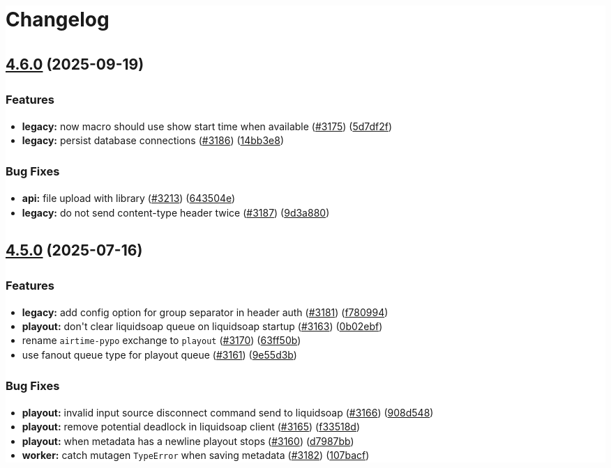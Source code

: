 # Changelog

## [4.6.0](https://github.com/libretime/libretime/compare/4.5.0...4.6.0) (2025-09-19)


### Features

* **legacy:** now macro should use show start time when available ([#3175](https://github.com/libretime/libretime/issues/3175)) ([5d7df2f](https://github.com/libretime/libretime/commit/5d7df2feb7ba6149aab188aaf9ac36589bdc4cc2))
* **legacy:** persist database connections ([#3186](https://github.com/libretime/libretime/issues/3186)) ([14bb3e8](https://github.com/libretime/libretime/commit/14bb3e8889f4a9e46ee0acf639e3b73c76d3af58))


### Bug Fixes

* **api:** file upload with library ([#3213](https://github.com/libretime/libretime/issues/3213)) ([643504e](https://github.com/libretime/libretime/commit/643504edc974a5f39cc0b39b7ee6a4bd39431b70))
* **legacy:** do not send content-type header twice ([#3187](https://github.com/libretime/libretime/issues/3187)) ([9d3a880](https://github.com/libretime/libretime/commit/9d3a88093ef60a1731a3e2be582f16c10ec40644))

## [4.5.0](https://github.com/libretime/libretime/compare/4.4.0...4.5.0) (2025-07-16)


### Features

* **legacy:** add config option for group separator in header auth ([#3181](https://github.com/libretime/libretime/issues/3181)) ([f780994](https://github.com/libretime/libretime/commit/f78099499617f556ebb1f0bb79bcca000d284b6e))
* **playout:** don't clear liquidsoap queue on liquidsoap startup ([#3163](https://github.com/libretime/libretime/issues/3163)) ([0b02ebf](https://github.com/libretime/libretime/commit/0b02ebf1b6786cc051fdd1b518be8e5e38bc9a9f))
* rename `airtime-pypo` exchange to `playout` ([#3170](https://github.com/libretime/libretime/issues/3170)) ([63ff50b](https://github.com/libretime/libretime/commit/63ff50b82c810567e2a6035fc73eb0e62135517e))
* use fanout queue type for playout queue ([#3161](https://github.com/libretime/libretime/issues/3161)) ([9e55d3b](https://github.com/libretime/libretime/commit/9e55d3bb6f2fa0f9a4dc858359a99e9d50c826a4))


### Bug Fixes

* **playout:** invalid input source disconnect command send to liquidsoap ([#3166](https://github.com/libretime/libretime/issues/3166)) ([908d548](https://github.com/libretime/libretime/commit/908d54805aa559a44f759f5872ac2cf09bc44c9c))
* **playout:** remove potential deadlock in liquidsoap client ([#3165](https://github.com/libretime/libretime/issues/3165)) ([f33518d](https://github.com/libretime/libretime/commit/f33518d63757fed6ce87e5b16090c77b43913908))
* **playout:** when metadata has a newline playout stops ([#3160](https://github.com/libretime/libretime/issues/3160)) ([d7987bb](https://github.com/libretime/libretime/commit/d7987bb4ef6d0aa1e7735a857c6e09863aac8354))
* **worker:** catch mutagen `TypeError` when saving metadata ([#3182](https://github.com/libretime/libretime/issues/3182)) ([107bacf](https://github.com/libretime/libretime/commit/107bacf296d6445a67874a5b355bf67398f87e0e))
